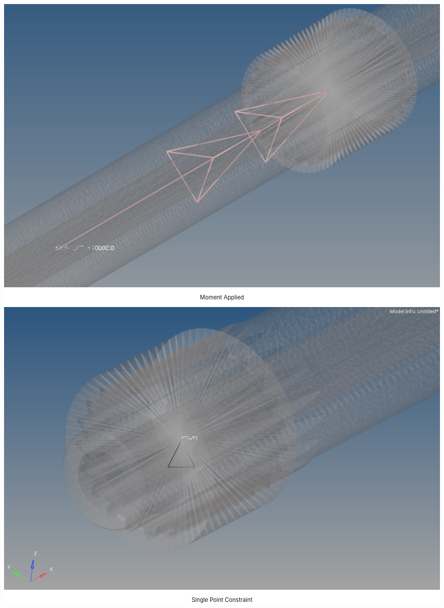   <img src="Shaft_Load_Step_1.png" alt="Shaft_Load_Step_1" style="display: block; margin-bottom: 10px;">
  <p style="font-size:0.8em; text-align: center;">Moment Applied</p>
  <img src="Shaft_Load_Step_2.png" alt="Shaft_Load_Step_2" style="display: block; margin-bottom: 10px;">
  <p style="font-size:0.8em; text-align: center;">Single Point Constraint</p>